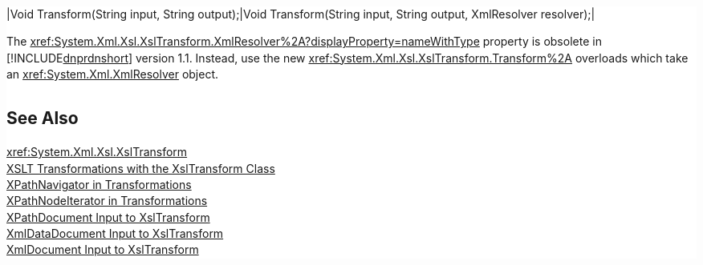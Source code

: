 |Void Transform(String input, String output);|Void Transform(String input, String output, XmlResolver resolver);|  
  
 The <xref:System.Xml.Xsl.XslTransform.XmlResolver%2A?displayProperty=nameWithType> property is obsolete in [!INCLUDE[dnprdnshort](../../../../includes/dnprdnshort-md.md)] version 1.1. Instead, use the new <xref:System.Xml.Xsl.XslTransform.Transform%2A> overloads which take an <xref:System.Xml.XmlResolver> object.  
  
## See Also  
 <xref:System.Xml.Xsl.XslTransform>   
 [XSLT Transformations with the XslTransform Class](../../../../docs/standard/data/xml/xslt-transformations-with-the-xsltransform-class.md)   
 [XPathNavigator in Transformations](../../../../docs/standard/data/xml/xpathnavigator-in-transformations.md)   
 [XPathNodeIterator in Transformations](../../../../docs/standard/data/xml/xpathnodeiterator-in-transformations.md)   
 [XPathDocument Input to XslTransform](../../../../docs/standard/data/xml/xpathdocument-input-to-xsltransform.md)   
 [XmlDataDocument Input to XslTransform](../../../../docs/standard/data/xml/xmldatadocument-input-to-xsltransform.md)   
 [XmlDocument Input to XslTransform](../../../../docs/standard/data/xml/xmldocument-input-to-xsltransform.md)
